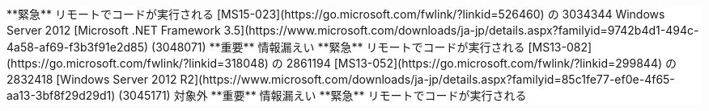 </td>
<td style="border:1px solid black;">
**緊急**  
リモートでコードが実行される

</td>
<td style="border:1px solid black;" colspan="2">
[MS15-023](https://go.microsoft.com/fwlink/?linkid=526460) の 3034344

</td>
</tr>
<tr>
<td style="border:1px solid black;">
Windows Server 2012

</td>
<td style="border:1px solid black;">
[Microsoft .NET Framework 3.5](https://www.microsoft.com/downloads/ja-jp/details.aspx?familyid=9742b4d1-494c-4a58-af69-f3b3f91e2d85)  
(3048071)

</td>
<td style="border:1px solid black;">
**重要**  
情報漏えい

</td>
<td style="border:1px solid black;">
**緊急**  
リモートでコードが実行される

</td>
<td style="border:1px solid black;" colspan="2">
[MS13-082](https://go.microsoft.com/fwlink/?linkid=318048) の 2861194  
[MS13-052](https://go.microsoft.com/fwlink/?linkid=299844) の 2832418

</td>
</tr>
<tr>
<td style="border:1px solid black;">
[Windows Server 2012 R2](https://www.microsoft.com/downloads/ja-jp/details.aspx?familyid=85c1fe77-ef0e-4f65-aa13-3bf8f29d29d1)  
(3045171)

</td>
<td style="border:1px solid black;">
対象外

</td>
<td style="border:1px solid black;">
**重要**  
情報漏えい

</td>
<td style="border:1px solid black;">
**緊急**  
リモートでコードが実行される
